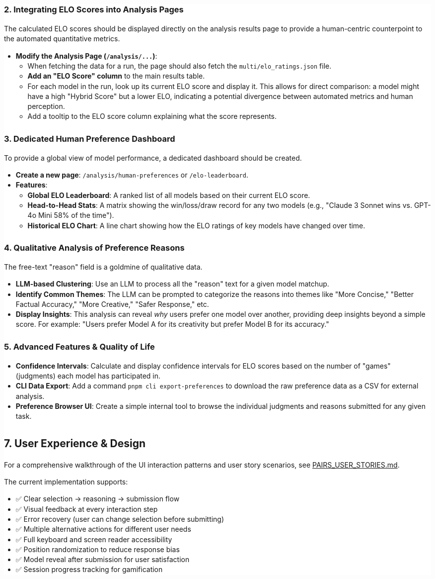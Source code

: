 ### 2. Integrating ELO Scores into Analysis Pages

The calculated ELO scores should be displayed directly on the analysis results page to provide a human-centric counterpoint to the automated quantitative metrics.

-   **Modify the Analysis Page (`/analysis/...`)**:
    -   When fetching the data for a run, the page should also fetch the `multi/elo_ratings.json` file.
    -   **Add an "ELO Score" column** to the main results table.
    -   For each model in the run, look up its current ELO score and display it. This allows for direct comparison: a model might have a high "Hybrid Score" but a lower ELO, indicating a potential divergence between automated metrics and human perception.
    -   Add a tooltip to the ELO score column explaining what the score represents.

### 3. Dedicated Human Preference Dashboard

To provide a global view of model performance, a dedicated dashboard should be created.

-   **Create a new page**: `/analysis/human-preferences` or `/elo-leaderboard`.
-   **Features**:
    -   **Global ELO Leaderboard**: A ranked list of all models based on their current ELO score.
    -   **Head-to-Head Stats**: A matrix showing the win/loss/draw record for any two models (e.g., "Claude 3 Sonnet wins vs. GPT-4o Mini 58% of the time").
    -   **Historical ELO Chart**: A line chart showing how the ELO ratings of key models have changed over time.

### 4. Qualitative Analysis of Preference Reasons

The free-text "reason" field is a goldmine of qualitative data.

-   **LLM-based Clustering**: Use an LLM to process all the "reason" text for a given model matchup.
-   **Identify Common Themes**: The LLM can be prompted to categorize the reasons into themes like "More Concise," "Better Factual Accuracy," "More Creative," "Safer Response," etc.
-   **Display Insights**: This analysis can reveal *why* users prefer one model over another, providing deep insights beyond a simple score. For example: "Users prefer Model A for its creativity but prefer Model B for its accuracy."

### 5. Advanced Features & Quality of Life

-   **Confidence Intervals**: Calculate and display confidence intervals for ELO scores based on the number of "games" (judgments) each model has participated in.
-   **CLI Data Export**: Add a command `pnpm cli export-preferences` to download the raw preference data as a CSV for external analysis.
-   **Preference Browser UI**: Create a simple internal tool to browse the individual judgments and reasons submitted for any given task.

## 7. User Experience & Design

For a comprehensive walkthrough of the UI interaction patterns and user story scenarios, see [PAIRS_USER_STORIES.md](../PAIRS_USER_STORIES.md).

The current implementation supports:
-   ✅ Clear selection → reasoning → submission flow
-   ✅ Visual feedback at every interaction step
-   ✅ Error recovery (user can change selection before submitting)
-   ✅ Multiple alternative actions for different user needs
-   ✅ Full keyboard and screen reader accessibility
-   ✅ Position randomization to reduce response bias
-   ✅ Model reveal after submission for user satisfaction
-   ✅ Session progress tracking for gamification 